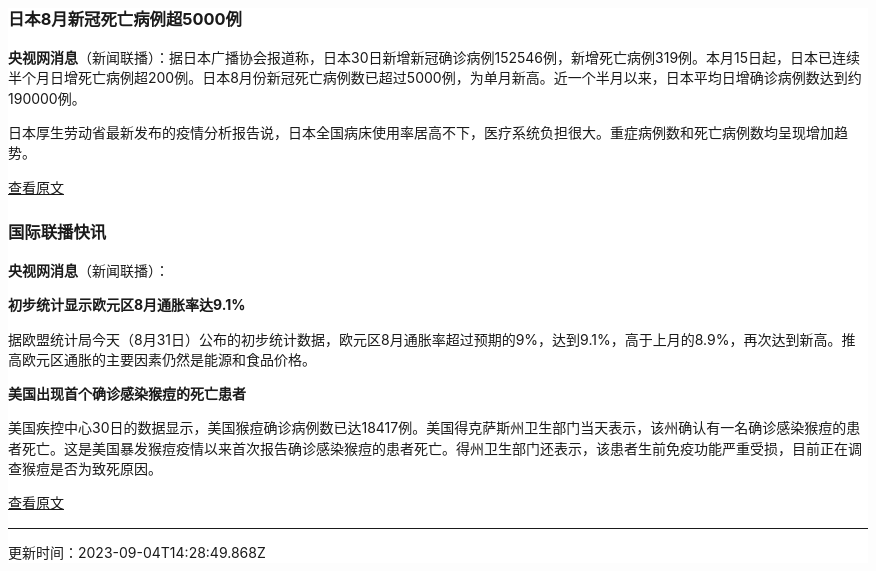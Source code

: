 ### 日本8月新冠死亡病例超5000例

**央视网消息**（新闻联播）：据日本广播协会报道称，日本30日新增新冠确诊病例152546例，新增死亡病例319例。本月15日起，日本已连续半个月日增死亡病例超200例。日本8月份新冠死亡病例数已超过5000例，为单月新高。近一个半月以来，日本平均日增确诊病例数达到约190000例。

日本厚生劳动省最新发布的疫情分析报告说，日本全国病床使用率居高不下，医疗系统负担很大。重症病例数和死亡病例数均呈现增加趋势。

[查看原文](https://tv.cctv.com/2022/08/31/VIDEqrvuq4mwKDR8efIARKiV220831.shtml)

### 国际联播快讯

**央视网消息**（新闻联播）：

**初步统计显示欧元区8月通胀率达9.1%**

据欧盟统计局今天（8月31日）公布的初步统计数据，欧元区8月通胀率超过预期的9%，达到9.1%，高于上月的8.9%，再次达到新高。推高欧元区通胀的主要因素仍然是能源和食品价格。

**美国出现首个确诊感染猴痘的死亡患者**

美国疾控中心30日的数据显示，美国猴痘确诊病例数已达18417例。美国得克萨斯州卫生部门当天表示，该州确认有一名确诊感染猴痘的患者死亡。这是美国暴发猴痘疫情以来首次报告确诊感染猴痘的患者死亡。得州卫生部门还表示，该患者生前免疫功能严重受损，目前正在调查猴痘是否为致死原因。

[查看原文](https://tv.cctv.com/2022/08/31/VIDEjjAx0f3YRaQ9vhmN0gZH220831.shtml)

---

更新时间：2023-09-04T14:28:49.868Z
